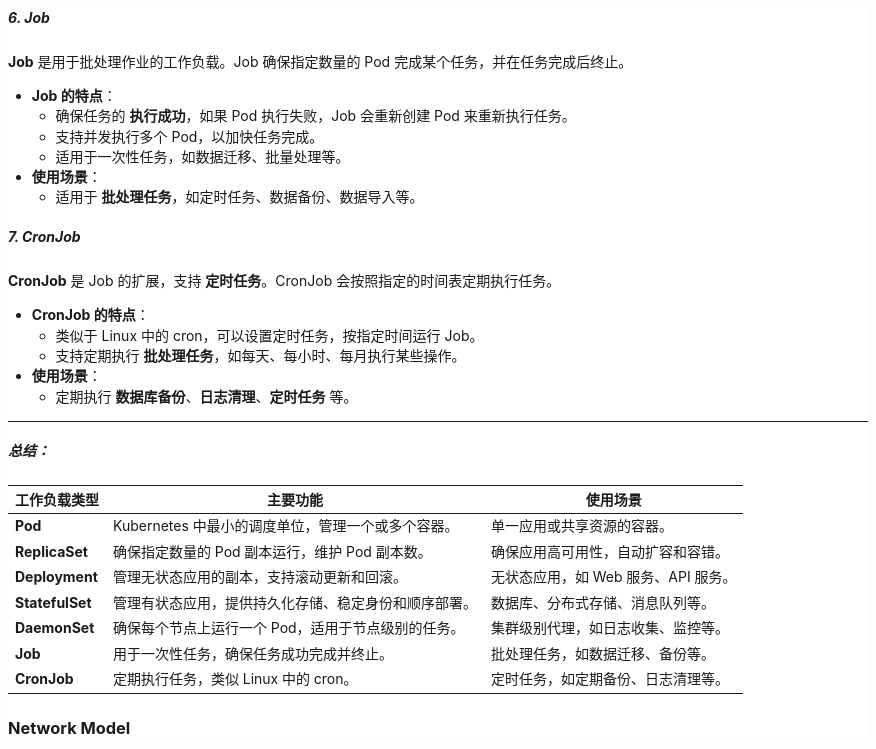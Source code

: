 ##### **6. Job**

**Job** 是用于批处理作业的工作负载。Job 确保指定数量的 Pod 完成某个任务，并在任务完成后终止。

- **Job 的特点**：
  - 确保任务的 **执行成功**，如果 Pod 执行失败，Job 会重新创建 Pod 来重新执行任务。
  - 支持并发执行多个 Pod，以加快任务完成。
  - 适用于一次性任务，如数据迁移、批量处理等。
- **使用场景**：
  - 适用于 **批处理任务**，如定时任务、数据备份、数据导入等。

##### **7. CronJob**

**CronJob** 是 Job 的扩展，支持 **定时任务**。CronJob 会按照指定的时间表定期执行任务。

- **CronJob 的特点**：
  - 类似于 Linux 中的 cron，可以设置定时任务，按指定时间运行 Job。
  - 支持定期执行 **批处理任务**，如每天、每小时、每月执行某些操作。
- **使用场景**：
  - 定期执行 **数据库备份**、**日志清理**、**定时任务** 等。

------

##### **总结：**

| 工作负载类型    | 主要功能                                             | 使用场景                            |
| --------------- | ---------------------------------------------------- | ----------------------------------- |
| **Pod**         | Kubernetes 中最小的调度单位，管理一个或多个容器。    | 单一应用或共享资源的容器。          |
| **ReplicaSet**  | 确保指定数量的 Pod 副本运行，维护 Pod 副本数。       | 确保应用高可用性，自动扩容和容错。  |
| **Deployment**  | 管理无状态应用的副本，支持滚动更新和回滚。           | 无状态应用，如 Web 服务、API 服务。 |
| **StatefulSet** | 管理有状态应用，提供持久化存储、稳定身份和顺序部署。 | 数据库、分布式存储、消息队列等。    |
| **DaemonSet**   | 确保每个节点上运行一个 Pod，适用于节点级别的任务。   | 集群级别代理，如日志收集、监控等。  |
| **Job**         | 用于一次性任务，确保任务成功完成并终止。             | 批处理任务，如数据迁移、备份等。    |
| **CronJob**     | 定期执行任务，类似 Linux 中的 cron。                 | 定时任务，如定期备份、日志清理等。  |

### **Network Model**
